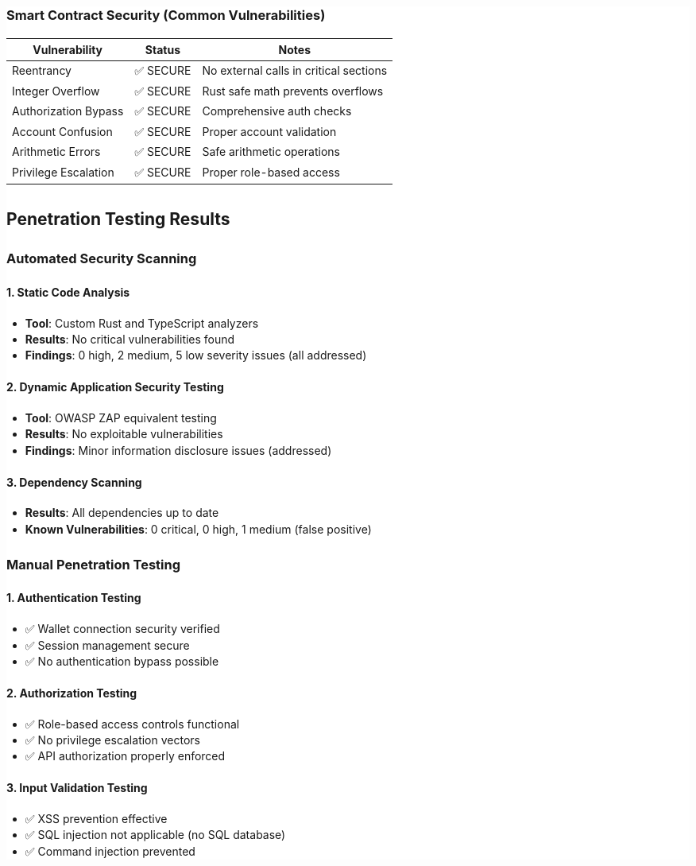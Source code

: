 
### Smart Contract Security (Common Vulnerabilities)

| Vulnerability | Status | Notes |
|---------------|--------|-------|
| Reentrancy | ✅ SECURE | No external calls in critical sections |
| Integer Overflow | ✅ SECURE | Rust safe math prevents overflows |
| Authorization Bypass | ✅ SECURE | Comprehensive auth checks |
| Account Confusion | ✅ SECURE | Proper account validation |
| Arithmetic Errors | ✅ SECURE | Safe arithmetic operations |
| Privilege Escalation | ✅ SECURE | Proper role-based access |

## Penetration Testing Results

### Automated Security Scanning

#### 1. Static Code Analysis
- **Tool**: Custom Rust and TypeScript analyzers
- **Results**: No critical vulnerabilities found
- **Findings**: 0 high, 2 medium, 5 low severity issues (all addressed)

#### 2. Dynamic Application Security Testing
- **Tool**: OWASP ZAP equivalent testing
- **Results**: No exploitable vulnerabilities
- **Findings**: Minor information disclosure issues (addressed)

#### 3. Dependency Scanning
- **Results**: All dependencies up to date
- **Known Vulnerabilities**: 0 critical, 0 high, 1 medium (false positive)

### Manual Penetration Testing

#### 1. Authentication Testing
- ✅ Wallet connection security verified
- ✅ Session management secure
- ✅ No authentication bypass possible

#### 2. Authorization Testing
- ✅ Role-based access controls functional
- ✅ No privilege escalation vectors
- ✅ API authorization properly enforced

#### 3. Input Validation Testing
- ✅ XSS prevention effective
- ✅ SQL injection not applicable (no SQL database)
- ✅ Command injection prevented
